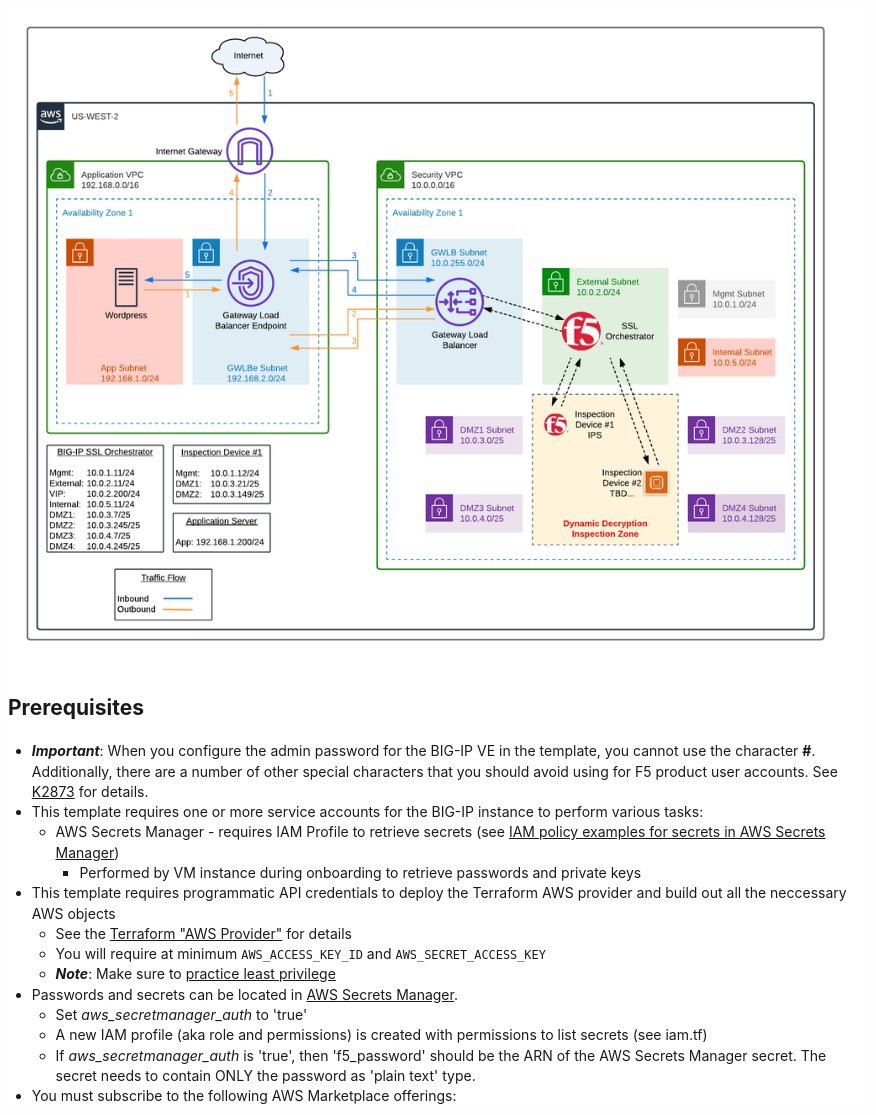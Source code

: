![F5 SSLO AWS GWLB](./images/aws-gwlb-sslo.png)

## Prerequisites

- ***Important***: When you configure the admin password for the BIG-IP VE in the template, you cannot use the character **#**.  Additionally, there are a number of other special characters that you should avoid using for F5 product user accounts.  See [K2873](https://support.f5.com/csp/article/K2873) for details.
- This template requires one or more service accounts for the BIG-IP instance to perform various tasks:
  - AWS Secrets Manager - requires IAM Profile to retrieve secrets (see [IAM policy examples for secrets in AWS Secrets Manager](https://docs.aws.amazon.com/mediaconnect/latest/ug/iam-policy-examples-asm-secrets.html))
    - Performed by VM instance during onboarding to retrieve passwords and private keys
- This template requires programmatic API credentials to deploy the Terraform AWS provider and build out all the neccessary AWS objects
  - See the [Terraform "AWS Provider"](https://registry.terraform.io/providers/hashicorp/aws/latest/docs#authentication) for details
  - You will require at minimum `AWS_ACCESS_KEY_ID` and `AWS_SECRET_ACCESS_KEY`
  - ***Note***: Make sure to [practice least privilege](https://docs.aws.amazon.com/IAM/latest/UserGuide/best-practices.html)
- Passwords and secrets can be located in [AWS Secrets Manager](https://docs.aws.amazon.com/secretsmanager/latest/userguide/intro.html).
  - Set *aws_secretmanager_auth* to 'true'
  - A new IAM profile (aka role and permissions) is created with permissions to list secrets (see iam.tf)
  - If *aws_secretmanager_auth* is 'true', then 'f5_password' should be the ARN of the AWS Secrets Manager secret. The secret needs to contain ONLY the password as 'plain text' type.
- You must subscribe to the following AWS Marketplace offerings: